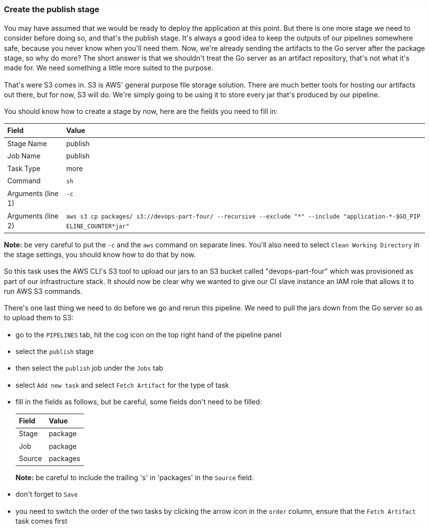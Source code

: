 ### Create the publish stage
You may have assumed that we would be ready to deploy the application at this point. But there is one more stage we need to consider before doing so, and that's the publish stage. It's always a good idea to keep the outputs of our pipelines somewhere safe, because you never know when you'll need them. Now, we're already sending the artifacts to the Go server after the package stage, so why do more? The short answer is that we shouldn't treat the Go server as an artifact repository, that's not what it's made for. We need something a little more suited to the purpose. 

That's were S3 comes in. S3 is AWS' general purpose file storage solution. There are much better tools for hosting our artifacts out there, but for now, S3 will do. We're simply going to be using it to store every jar that's produced by our pipeline.

You should know how to create a stage by now, here are the fields you need to fill in:

|Field| Value|
|:--|:--|
|Stage Name| publish|
|Job Name| publish|
|Task Type| more|
|Command| `sh`|
|Arguments (line 1)| `-c`|
|Arguments (line 2)| `aws s3 cp packages/ s3://devops-part-four/ --recursive --exclude "*" --include "application-*-$GO_PIPELINE_COUNTER*jar"`|

**Note:** be very careful to put the `-c` and the `aws` command on separate lines. You'll also need to select `Clean Working Directory` in the stage settings, you should know how to do that by now.

So this task uses the AWS CLI's S3 tool to upload our jars to an S3 bucket called "devops-part-four" which was provisioned as part of our infrastructure stack. It should now be clear why we wanted to give our CI slave instance an IAM role that allows it to run AWS S3 commands.

There's one last thing we need to do before we go and rerun this pipeline. We need to pull the jars down from the Go server so as to upload them to S3:

- go to the `PIPELINES` tab, hit the cog icon on the top right hand of the pipeline panel
- select the `publish` stage
- then select the `publish` job under the `Jobs` tab
- select `Add new task` and select `Fetch Artifact` for the type of task
- fill in the fields as follows, but be careful, some fields don't need to be filled:

    |Field| Value|
    |:--|:--|
    |Stage| package|
    |Job| package|
    |Source| packages|
    
     **Note:** be careful to include the trailing 's' in 'packages' in the `Source` field.
- don't forget to `Save`
- you need to switch the order of the two tasks by clicking the arrow icon in the `order` column, ensure that the `Fetch Artifact` task comes first

